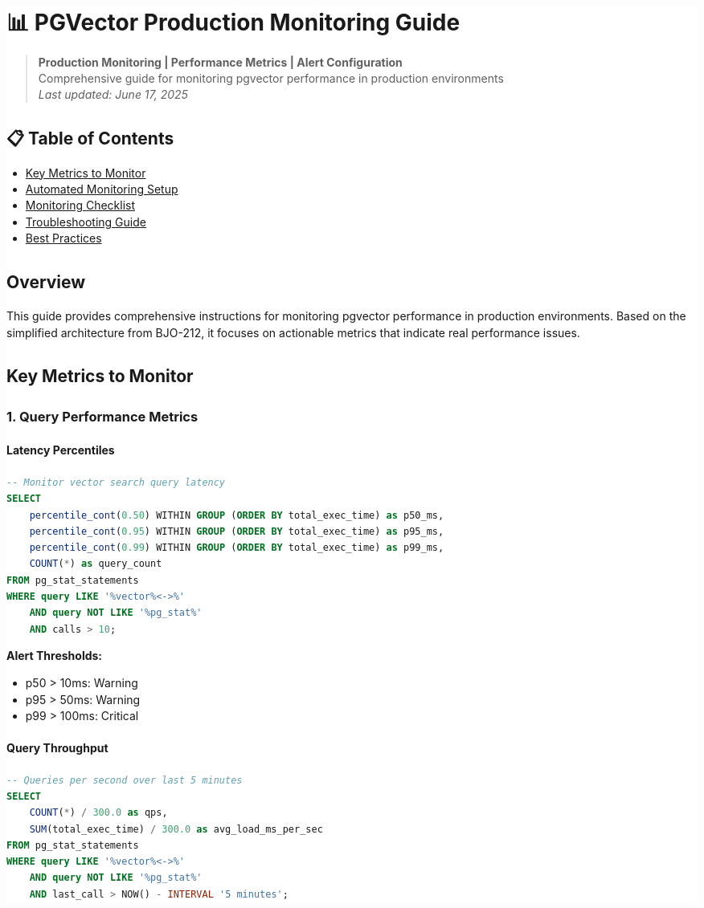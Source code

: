 # 📊 PGVector Production Monitoring Guide

> **Production Monitoring | Performance Metrics | Alert Configuration**  
> Comprehensive guide for monitoring pgvector performance in production environments  
> *Last updated: June 17, 2025*

## 📋 Table of Contents

- [Key Metrics to Monitor](#key-metrics-to-monitor)
- [Automated Monitoring Setup](#automated-monitoring-setup)
- [Monitoring Checklist](#monitoring-checklist)
- [Troubleshooting Guide](#troubleshooting-guide)
- [Best Practices](#best-practices)

## Overview

This guide provides comprehensive instructions for monitoring pgvector performance in production environments. Based on the simplified architecture from BJO-212, it focuses on actionable metrics that indicate real performance issues.

## Key Metrics to Monitor

### 1. Query Performance Metrics

#### Latency Percentiles
```sql
-- Monitor vector search query latency
SELECT 
    percentile_cont(0.50) WITHIN GROUP (ORDER BY total_exec_time) as p50_ms,
    percentile_cont(0.95) WITHIN GROUP (ORDER BY total_exec_time) as p95_ms,
    percentile_cont(0.99) WITHIN GROUP (ORDER BY total_exec_time) as p99_ms,
    COUNT(*) as query_count
FROM pg_stat_statements
WHERE query LIKE '%vector%<->%'
    AND query NOT LIKE '%pg_stat%'
    AND calls > 10;
```

**Alert Thresholds:**
- p50 > 10ms: Warning
- p95 > 50ms: Warning  
- p99 > 100ms: Critical

#### Query Throughput
```sql
-- Queries per second over last 5 minutes
SELECT 
    COUNT(*) / 300.0 as qps,
    SUM(total_exec_time) / 300.0 as avg_load_ms_per_sec
FROM pg_stat_statements
WHERE query LIKE '%vector%<->%'
    AND query NOT LIKE '%pg_stat%'
    AND last_call > NOW() - INTERVAL '5 minutes';
```
